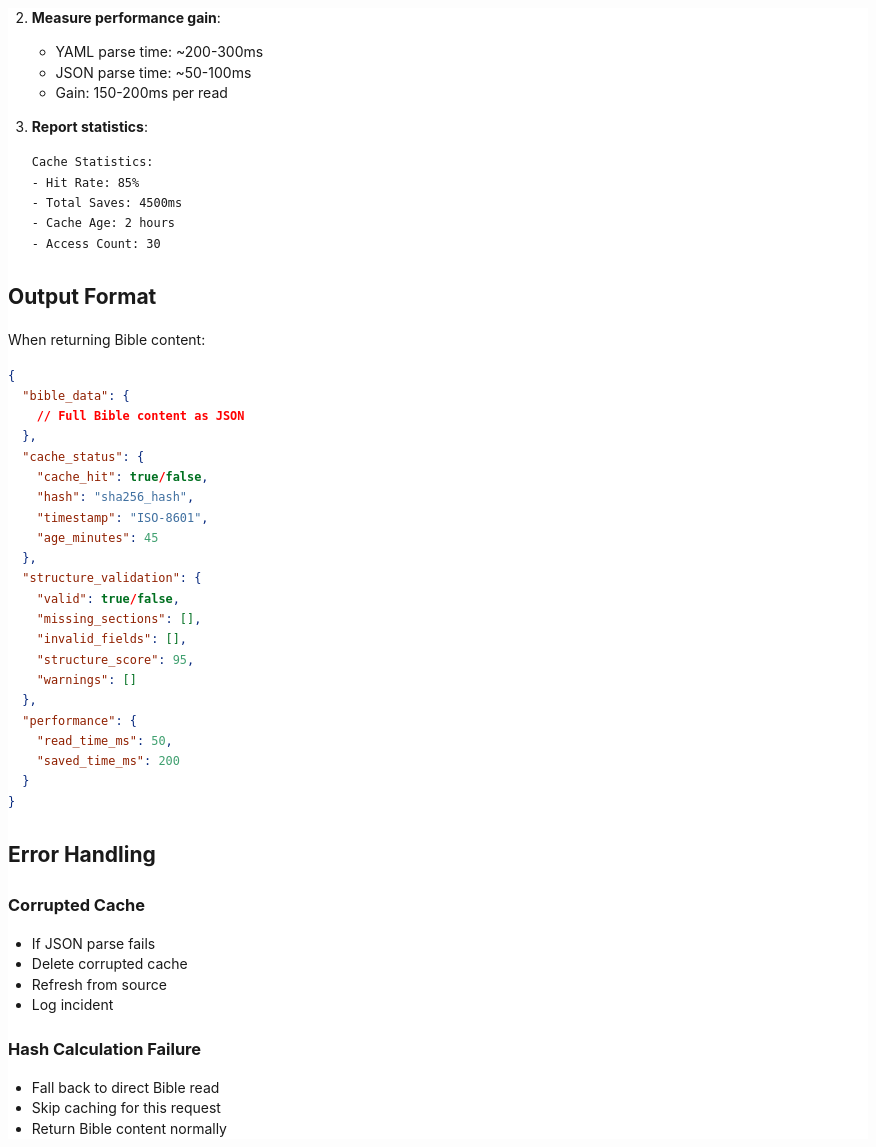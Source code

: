 2. **Measure performance gain**:
   - YAML parse time: ~200-300ms
   - JSON parse time: ~50-100ms
   - Gain: 150-200ms per read

3. **Report statistics**:
   ```
   Cache Statistics:
   - Hit Rate: 85%
   - Total Saves: 4500ms
   - Cache Age: 2 hours
   - Access Count: 30
   ```

## Output Format

When returning Bible content:

```json
{
  "bible_data": {
    // Full Bible content as JSON
  },
  "cache_status": {
    "cache_hit": true/false,
    "hash": "sha256_hash",
    "timestamp": "ISO-8601",
    "age_minutes": 45
  },
  "structure_validation": {
    "valid": true/false,
    "missing_sections": [],
    "invalid_fields": [],
    "structure_score": 95,
    "warnings": []
  },
  "performance": {
    "read_time_ms": 50,
    "saved_time_ms": 200
  }
}
```

## Error Handling


### Corrupted Cache
- If JSON parse fails
- Delete corrupted cache
- Refresh from source
- Log incident

### Hash Calculation Failure
- Fall back to direct Bible read
- Skip caching for this request
- Return Bible content normally
